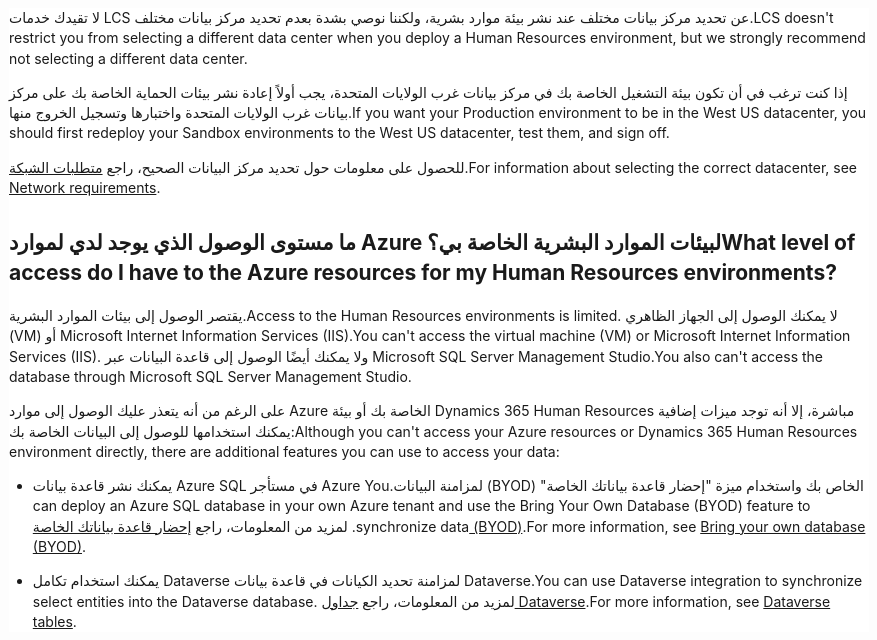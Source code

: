 <span data-ttu-id="c263a-121">لا تقيدك خدمات LCS عن تحديد مركز بيانات مختلف عند نشر بيئة موارد بشرية، ولكننا نوصي بشدة بعدم تحديد مركز بيانات مختلف.</span><span class="sxs-lookup"><span data-stu-id="c263a-121">LCS doesn't restrict you from selecting a different data center when you deploy a Human Resources environment, but we strongly recommend not selecting a different data center.</span></span>  

<span data-ttu-id="c263a-122">إذا كنت ترغب في أن تكون بيئة التشغيل الخاصة بك في مركز بيانات غرب الولايات المتحدة، يجب أولاً إعادة نشر بيئات الحماية الخاصة بك على مركز بيانات غرب الولايات المتحدة واختبارها وتسجيل الخروج منها.</span><span class="sxs-lookup"><span data-stu-id="c263a-122">If you want your Production environment to be in the West US datacenter, you should first redeploy your Sandbox environments to the West US datacenter, test them, and sign off.</span></span> 

<span data-ttu-id="c263a-123">للحصول على معلومات حول تحديد مركز البيانات الصحيح، راجع [متطلبات الشبكة](https://docs.microsoft.com/dynamics365/fin-ops-core/fin-ops/get-started/system-requirements#network-requirements).</span><span class="sxs-lookup"><span data-stu-id="c263a-123">For information about selecting the correct datacenter, see [Network requirements](https://docs.microsoft.com/dynamics365/fin-ops-core/fin-ops/get-started/system-requirements#network-requirements).</span></span> 

## <a name="what-level-of-access-do-i-have-to-the-azure-resources-for-my-human-resources-environments"></a><span data-ttu-id="c263a-124">ما مستوى الوصول الذي يوجد لدي لموارد Azure لبيئات الموارد البشرية الخاصة بي؟</span><span class="sxs-lookup"><span data-stu-id="c263a-124">What level of access do I have to the Azure resources for my Human Resources environments?</span></span>  

<span data-ttu-id="c263a-125">يقتصر الوصول إلى بيئات الموارد البشرية.</span><span class="sxs-lookup"><span data-stu-id="c263a-125">Access to the Human Resources environments is limited.</span></span> <span data-ttu-id="c263a-126">لا يمكنك الوصول إلى الجهاز الظاهري (VM) أو Microsoft Internet Information Services (IIS).</span><span class="sxs-lookup"><span data-stu-id="c263a-126">You can't access the virtual machine (VM) or Microsoft Internet Information Services (IIS).</span></span> <span data-ttu-id="c263a-127">ولا يمكنك أيضًا الوصول إلى قاعدة البيانات عبر Microsoft SQL Server Management Studio.</span><span class="sxs-lookup"><span data-stu-id="c263a-127">You also can't access the database through Microsoft SQL Server Management Studio.</span></span> 

<span data-ttu-id="c263a-128">على الرغم من أنه يتعذر عليك الوصول إلى موارد Azure الخاصة بك أو بيئة Dynamics 365 Human Resources مباشرة، إلا أنه توجد ميزات إضافية يمكنك استخدامها للوصول إلى البيانات الخاصة بك:</span><span class="sxs-lookup"><span data-stu-id="c263a-128">Although you can't access your Azure resources or Dynamics 365 Human Resources environment directly, there are additional features you can use to access your data:</span></span>

- <span data-ttu-id="c263a-129">يمكنك نشر قاعدة بيانات Azure SQL في مستأجر Azure الخاص بك واستخدام ميزة "‏‫إحضار قاعدة بياناتك الخاصة" (BYOD) لمزامنة البيانات.</span><span class="sxs-lookup"><span data-stu-id="c263a-129">You can deploy an Azure SQL database in your own Azure tenant and use the Bring Your Own Database (BYOD) feature to synchronize data.</span></span> <span data-ttu-id="c263a-130">لمزيد من المعلومات، راجع [إحضار قاعدة بياناتك الخاصة‬ (BYOD)](https://docs.microsoft.com/dynamics365/fin-ops-core/dev-itpro/analytics/export-entities-to-your-own-database).</span><span class="sxs-lookup"><span data-stu-id="c263a-130">For more information, see [Bring your own database (BYOD)](https://docs.microsoft.com/dynamics365/fin-ops-core/dev-itpro/analytics/export-entities-to-your-own-database).</span></span>

- <span data-ttu-id="c263a-131">يمكنك استخدام تكامل Dataverse لمزامنة تحديد الكيانات في قاعدة بيانات Dataverse.</span><span class="sxs-lookup"><span data-stu-id="c263a-131">You can use Dataverse integration to synchronize select entities into the Dataverse database.</span></span> <span data-ttu-id="c263a-132">لمزيد من المعلومات، راجع [جداول Dataverse](hr-developer-entities.md).</span><span class="sxs-lookup"><span data-stu-id="c263a-132">For more information, see [Dataverse tables](hr-developer-entities.md).</span></span> 
